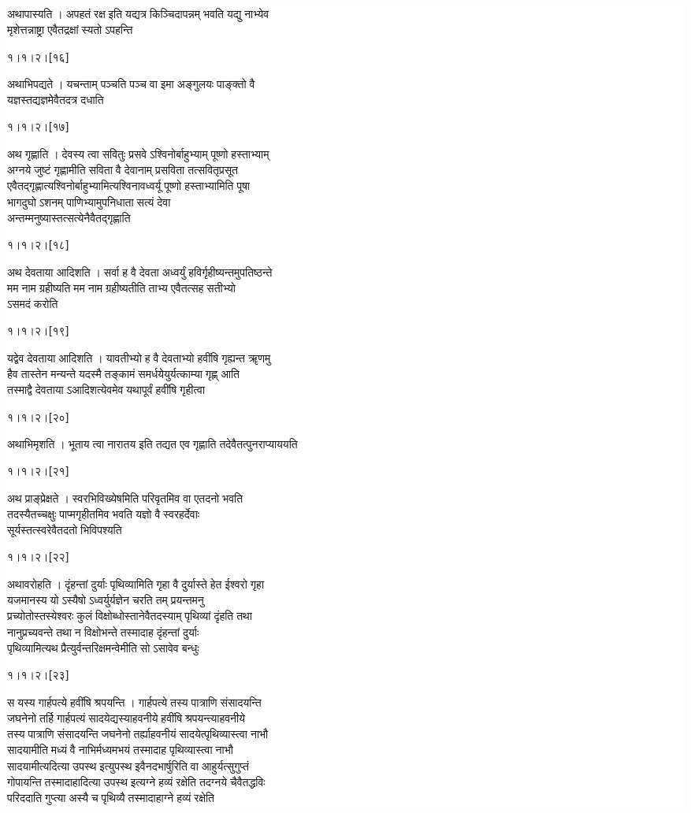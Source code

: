 अथापास्यति । अपहतं रक्ष इति यद्यत्र किञ्चिदापन्नम् भवति यद्यु नाभ्येव  
मृशेत्तन्नाष्ट्रा एवैतद्रक्षां स्यतो ऽपहन्ति   
  
  
  
१।१।२।[१६]  
  
अथाभिपद्यते । यचन्ताम् पञ्चति पञ्च वा इमा अङ्गुलयः पाङ्क्तो वै  
यज्ञस्तद्यज्ञमेवैतदत्र दधाति  
  
  
  
१।१।२।[१७]  
  
अथ गृह्णाति । देवस्य त्वा सवितुः प्रसवे ऽश्विनोर्बाहुभ्याम् पूष्णो हस्ताभ्याम्  
अग्नये जुष्टं गृह्णामीति सविता वै देवानाम् प्रसविता तत्सवितृप्रसूत  
एवैतद्गृह्णात्यश्विनोर्बाहुभ्यामित्यश्विनावध्वर्यू पूष्णो हस्ताभ्यामिति पूषा  
भागदुघो ऽशनम् पाणिभ्यामुपनिधाता सत्यं देवा  
अन्तम्मनुष्यास्तत्सत्येनैवैतद्गृह्णाति   
  
  
  
१।१।२।[१८]  
  
अथ देवताया आदिशति । सर्वा ह वै देवता अध्वर्युं हविर्गृहीष्यन्तमुपतिष्ठन्ते  
मम नाम ग्रहीष्यति मम नाम ग्रहीष्यतीति ताभ्य एवैतत्सह सतीभ्यो  
ऽसमदं करोति   
  
  
  
१।१।२।[१९]  
  
यद्वेव देवताया आदिशति । यावतीभ्यो ह वै देवताभ्यो हवींषि गृह्यन्त ॠणमु  
हैव तास्तेन मन्यन्ते यदस्मै तङ्कामं समर्धयेयुर्यत्काम्या गृह्ण् आति  
तस्माद्वै देवताया ऽआदिशत्येवमेव यथापूर्वं हवींषि गृहीत्वा   
  
  
१।१।२।[२०]  
  
अथाभिमृशति । भूताय त्वा नारातय इति तद्यत एव गृह्णाति तदेवैतत्पुनराप्याययति   
  
  
  
१।१।२।[२१]  
  
अथ प्राङ्प्रेक्षते । स्वरभिविख्येषमिति परिवृतमिव वा एतदनो भवति  
तदस्यैतच्चक्षुः पाप्मगृहीतमिव भवति यज्ञो वै स्वरहर्देवाः  
सूर्यस्तत्स्वरेवैतदतो भिविपश्यति   
  
  
  
१।१।२।[२२]  
  
अथावरोहति । दृंहन्तां दुर्याः पृथिव्यामिति गृहा वै दुर्यास्ते हेत ईश्वरो गृहा  
यजमानस्य यो ऽस्यैषो ऽध्वर्युर्यज्ञेन चरति तम् प्रयन्तमनु  
प्रच्योतोस्तस्येश्वरः कुलं विक्षोब्धोस्तानेवैतदस्याम् पृथिव्यां दृंहति तथा  
नानुप्रच्यवन्ते तथा न विक्षोभन्ते तस्मादाह दृंहन्तां दुर्याः  
पृथिव्यामित्यथ प्रैत्युर्वन्तरिक्षमन्वेमीति सो ऽसावेव बन्धुः   
  
  
  
१।१।२।[२३]  
  
स यस्य गार्हपत्ये हवींषि श्रपयन्ति । गार्हपत्ये तस्य पात्राणि संसादयन्ति  
जघनेनो तर्हि गार्हपत्यं सादयेद्यस्याहवनीये हवींषि श्रपयन्त्याहवनीये  
तस्य पात्राणि संसादयन्ति जघनेनो तर्ह्याहवनीयं सादयेत्पृथिव्यास्त्वा नाभौ  
सादयामीति मध्यं वै नाभिर्मध्यमभयं तस्मादाह पृथिव्यास्त्वा नाभौ  
सादयामीत्यदित्या उपस्थ इत्युपस्थ इवैनदभार्षुरिति वा आहुर्यत्सुगुप्तं  
गोपायन्ति तस्मादाहादित्या उपस्थ इत्यग्ने हव्यं रक्षेति तदग्नये चैवैतद्धविः  
परिददाति गुप्त्या अस्यै च पृथिव्यै तस्मादाहाग्ने हव्यं रक्षेति   
  